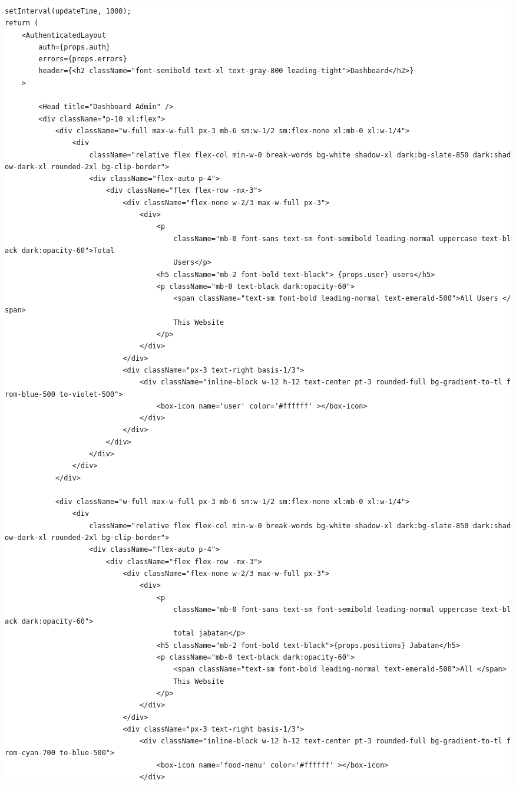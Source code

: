     setInterval(updateTime, 1000);
    return (
        <AuthenticatedLayout
            auth={props.auth}
            errors={props.errors}
            header={<h2 className="font-semibold text-xl text-gray-800 leading-tight">Dashboard</h2>}
        >

            <Head title="Dashboard Admin" />
            <div className="p-10 xl:flex">
                <div className="w-full max-w-full px-3 mb-6 sm:w-1/2 sm:flex-none xl:mb-0 xl:w-1/4">
                    <div
                        className="relative flex flex-col min-w-0 break-words bg-white shadow-xl dark:bg-slate-850 dark:shadow-dark-xl rounded-2xl bg-clip-border">
                        <div className="flex-auto p-4">
                            <div className="flex flex-row -mx-3">
                                <div className="flex-none w-2/3 max-w-full px-3">
                                    <div>
                                        <p
                                            className="mb-0 font-sans text-sm font-semibold leading-normal uppercase text-black dark:opacity-60">Total
                                            Users</p>
                                        <h5 className="mb-2 font-bold text-black"> {props.user} users</h5>
                                        <p className="mb-0 text-black dark:opacity-60">
                                            <span className="text-sm font-bold leading-normal text-emerald-500">All Users </span>
                                            This Website
                                        </p>
                                    </div>
                                </div>
                                <div className="px-3 text-right basis-1/3">
                                    <div className="inline-block w-12 h-12 text-center pt-3 rounded-full bg-gradient-to-tl from-blue-500 to-violet-500">
                                        <box-icon name='user' color='#ffffff' ></box-icon>
                                    </div>
                                </div>
                            </div>
                        </div>
                    </div>
                </div>

                <div className="w-full max-w-full px-3 mb-6 sm:w-1/2 sm:flex-none xl:mb-0 xl:w-1/4">
                    <div
                        className="relative flex flex-col min-w-0 break-words bg-white shadow-xl dark:bg-slate-850 dark:shadow-dark-xl rounded-2xl bg-clip-border">
                        <div className="flex-auto p-4">
                            <div className="flex flex-row -mx-3">
                                <div className="flex-none w-2/3 max-w-full px-3">
                                    <div>
                                        <p
                                            className="mb-0 font-sans text-sm font-semibold leading-normal uppercase text-black dark:opacity-60">
                                            total jabatan</p>
                                        <h5 className="mb-2 font-bold text-black">{props.positions} Jabatan</h5>
                                        <p className="mb-0 text-black dark:opacity-60">
                                            <span className="text-sm font-bold leading-normal text-emerald-500">All </span>
                                            This Website
                                        </p>
                                    </div>
                                </div>
                                <div className="px-3 text-right basis-1/3">
                                    <div className="inline-block w-12 h-12 text-center pt-3 rounded-full bg-gradient-to-tl from-cyan-700 to-blue-500">
                                        <box-icon name='food-menu' color='#ffffff' ></box-icon>
                                    </div>